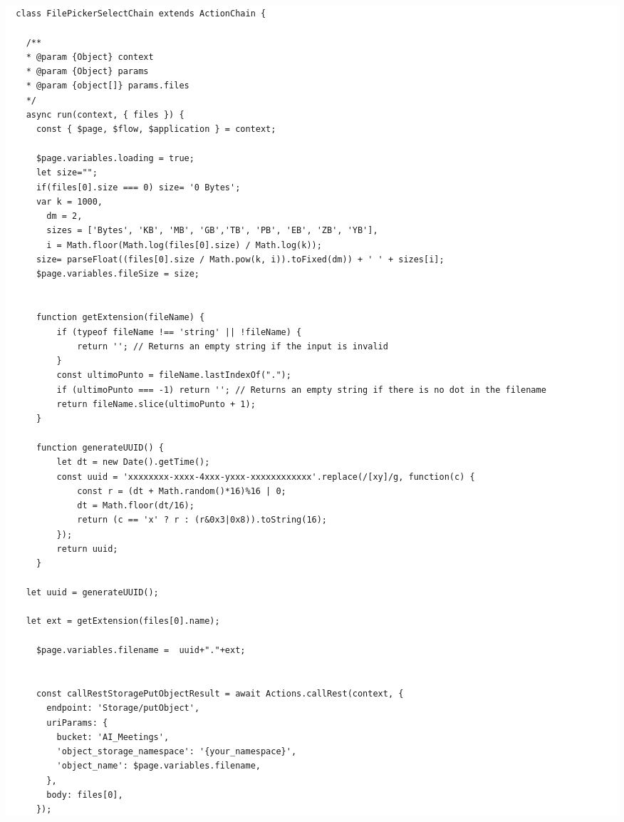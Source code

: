       class FilePickerSelectChain extends ActionChain {

        /**
        * @param {Object} context
        * @param {Object} params
        * @param {object[]} params.files
        */
        async run(context, { files }) {
          const { $page, $flow, $application } = context;

          $page.variables.loading = true;
          let size="";
          if(files[0].size === 0) size= '0 Bytes';
          var k = 1000,
            dm = 2,
            sizes = ['Bytes', 'KB', 'MB', 'GB','TB', 'PB', 'EB', 'ZB', 'YB'],
            i = Math.floor(Math.log(files[0].size) / Math.log(k));
          size= parseFloat((files[0].size / Math.pow(k, i)).toFixed(dm)) + ' ' + sizes[i];
          $page.variables.fileSize = size;


          function getExtension(fileName) {
              if (typeof fileName !== 'string' || !fileName) {
                  return ''; // Returns an empty string if the input is invalid
              }
              const ultimoPunto = fileName.lastIndexOf(".");
              if (ultimoPunto === -1) return ''; // Returns an empty string if there is no dot in the filename
              return fileName.slice(ultimoPunto + 1);
          }

          function generateUUID() {
              let dt = new Date().getTime();
              const uuid = 'xxxxxxxx-xxxx-4xxx-yxxx-xxxxxxxxxxxx'.replace(/[xy]/g, function(c) {
                  const r = (dt + Math.random()*16)%16 | 0;
                  dt = Math.floor(dt/16);
                  return (c == 'x' ? r : (r&0x3|0x8)).toString(16);
              });
              return uuid;
          }

        let uuid = generateUUID();

        let ext = getExtension(files[0].name);

          $page.variables.filename =  uuid+"."+ext;


          const callRestStoragePutObjectResult = await Actions.callRest(context, {
            endpoint: 'Storage/putObject',
            uriParams: {
              bucket: 'AI_Meetings',
              'object_storage_namespace': '{your_namespace}',
              'object_name': $page.variables.filename,
            },
            body: files[0],
          });


[URL]: vb-catalog://backends/objectStorage/n/{object_storage_namespace}/b/{bucket}/o/{object_name}
